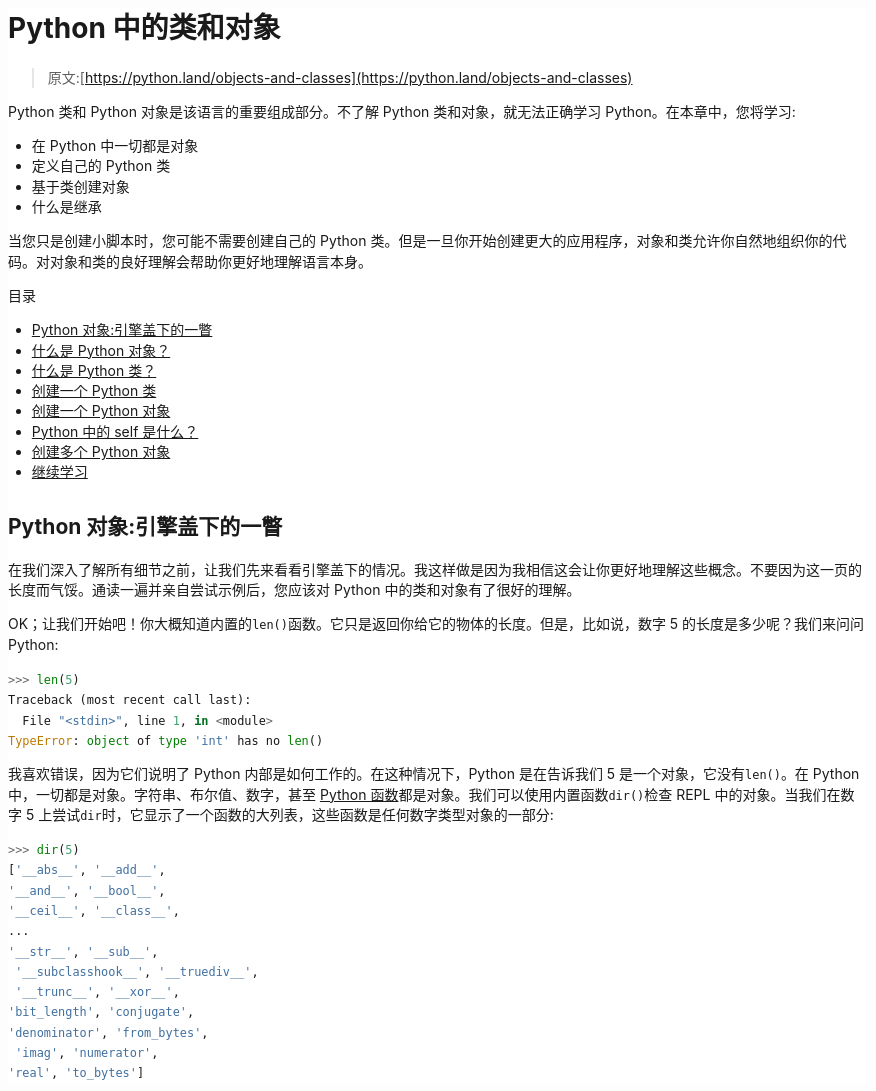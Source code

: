 # Python 中的类和对象

> 原文:[https://python.land/objects-and-classes](https://python.land/objects-and-classes)

Python 类和 Python 对象是该语言的重要组成部分。不了解 Python 类和对象，就无法正确学习 Python。在本章中，您将学习:

*   在 Python 中一切都是对象
*   定义自己的 Python 类
*   基于类创建对象
*   什么是继承

当您只是创建小脚本时，您可能不需要创建自己的 Python 类。但是一旦你开始创建更大的应用程序，对象和类允许你自然地组织你的代码。对对象和类的良好理解会帮助你更好地理解语言本身。

目录



*   [Python 对象:引擎盖下的一瞥](#Python_objects_a_look_under_the_hood "Python objects: a look under the hood")
*   [什么是 Python 对象？](#What_is_a_Python_object "What is a Python object?")
*   [什么是 Python 类？](#What_is_a_Python_class "What is a Python class?")
*   [创建一个 Python 类](#Creating_a_Python_class "Creating a Python class")
*   [创建一个 Python 对象](#Create_a_Python_object "Create a Python object")
*   [Python 中的 self 是什么？](#What_Is_self_in_Python "What Is self in Python?")
*   [创建多个 Python 对象](#Creating_Multiple_Python_Objects "Creating Multiple Python Objects")
*   [继续学习](#Keep_learning "Keep learning")



## Python 对象:引擎盖下的一瞥

在我们深入了解所有细节之前，让我们先来看看引擎盖下的情况。我这样做是因为我相信这会让你更好地理解这些概念。不要因为这一页的长度而气馁。通读一遍并亲自尝试示例后，您应该对 Python 中的类和对象有了很好的理解。

OK；让我们开始吧！你大概知道内置的`len()`函数。它只是返回你给它的物体的长度。但是，比如说，数字 5 的长度是多少呢？我们来问问 Python:

```py
>>> len(5)
Traceback (most recent call last):
  File "<stdin>", line 1, in <module>
TypeError: object of type 'int' has no len()
```

我喜欢错误，因为它们说明了 Python 内部是如何工作的。在这种情况下，Python 是在告诉我们 5 是一个对象，它没有`len()`。在 Python 中，一切都是对象。字符串、布尔值、数字，甚至 [Python 函数](https://python.land/introduction-to-python/functions)都是对象。我们可以使用内置函数`dir()`检查 REPL 中的对象。当我们在数字 5 上尝试`dir`时，它显示了一个函数的大列表，这些函数是任何数字类型对象的一部分:

```py
>>> dir(5)
['__abs__', '__add__', 
'__and__', '__bool__', 
'__ceil__', '__class__', 
...
'__str__', '__sub__',
 '__subclasshook__', '__truediv__',
 '__trunc__', '__xor__', 
'bit_length', 'conjugate', 
'denominator', 'from_bytes',
 'imag', 'numerator', 
'real', 'to_bytes']
```
